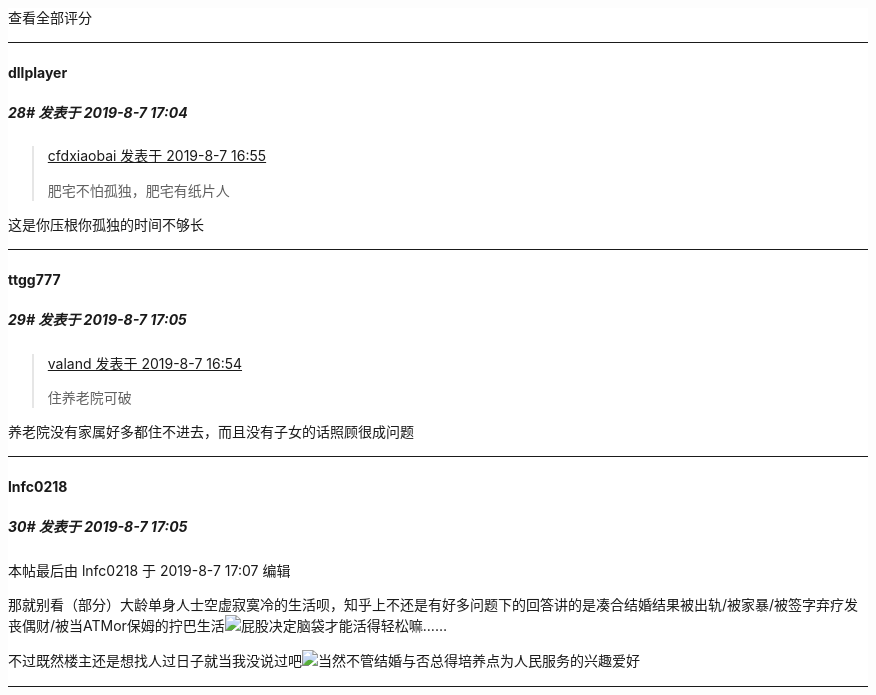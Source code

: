 

查看全部评分






*****

####  dllplayer  
##### 28#       发表于 2019-8-7 17:04



<blockquote><a href="httphttps://bbs.saraba1st.com/2b/forum.php?mod=redirect&amp;goto=findpost&amp;pid=44827201&amp;ptid=1851931" target="_blank">cfdxiaobai 发表于 2019-8-7 16:55</a>

肥宅不怕孤独，肥宅有纸片人</blockquote>
这是你压根你孤独的时间不够长







*****

####  ttgg777  
##### 29#       发表于 2019-8-7 17:05



<blockquote><a href="httphttps://bbs.saraba1st.com/2b/forum.php?mod=redirect&amp;goto=findpost&amp;pid=44827180&amp;ptid=1851931" target="_blank">valand 发表于 2019-8-7 16:54</a>

住养老院可破</blockquote>
养老院没有家属好多都住不进去，而且没有子女的话照顾很成问题







*****

####  lnfc0218  
##### 30#       发表于 2019-8-7 17:05



 本帖最后由 lnfc0218 于 2019-8-7 17:07 编辑 

那就别看（部分）大龄单身人士空虚寂寞冷的生活呗，知乎上不还是有好多问题下的回答讲的是凑合结婚结果被出轨/被家暴/被签字弃疗发丧偶财/被当ATMor保姆的拧巴生活<img src="https://static.saraba1st.com/image/smiley/face2017/049.png" referrerpolicy="no-referrer">屁股决定脑袋才能活得轻松嘛……


不过既然楼主还是想找人过日子就当我没说过吧<img src="https://static.saraba1st.com/image/smiley/face2017/180.png" referrerpolicy="no-referrer">当然不管结婚与否总得培养点为人民服务的兴趣爱好







*****
